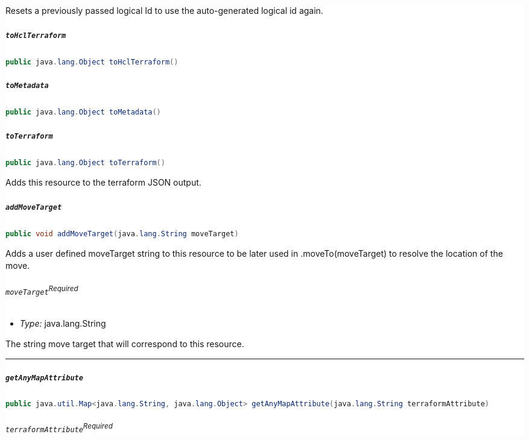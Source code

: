 Resets a previously passed logical Id to use the auto-generated logical id again.

##### `toHclTerraform` <a name="toHclTerraform" id="@cdktf/provider-snowflake.secondaryDatabase.SecondaryDatabase.toHclTerraform"></a>

```java
public java.lang.Object toHclTerraform()
```

##### `toMetadata` <a name="toMetadata" id="@cdktf/provider-snowflake.secondaryDatabase.SecondaryDatabase.toMetadata"></a>

```java
public java.lang.Object toMetadata()
```

##### `toTerraform` <a name="toTerraform" id="@cdktf/provider-snowflake.secondaryDatabase.SecondaryDatabase.toTerraform"></a>

```java
public java.lang.Object toTerraform()
```

Adds this resource to the terraform JSON output.

##### `addMoveTarget` <a name="addMoveTarget" id="@cdktf/provider-snowflake.secondaryDatabase.SecondaryDatabase.addMoveTarget"></a>

```java
public void addMoveTarget(java.lang.String moveTarget)
```

Adds a user defined moveTarget string to this resource to be later used in .moveTo(moveTarget) to resolve the location of the move.

###### `moveTarget`<sup>Required</sup> <a name="moveTarget" id="@cdktf/provider-snowflake.secondaryDatabase.SecondaryDatabase.addMoveTarget.parameter.moveTarget"></a>

- *Type:* java.lang.String

The string move target that will correspond to this resource.

---

##### `getAnyMapAttribute` <a name="getAnyMapAttribute" id="@cdktf/provider-snowflake.secondaryDatabase.SecondaryDatabase.getAnyMapAttribute"></a>

```java
public java.util.Map<java.lang.String, java.lang.Object> getAnyMapAttribute(java.lang.String terraformAttribute)
```

###### `terraformAttribute`<sup>Required</sup> <a name="terraformAttribute" id="@cdktf/provider-snowflake.secondaryDatabase.SecondaryDatabase.getAnyMapAttribute.parameter.terraformAttribute"></a>
